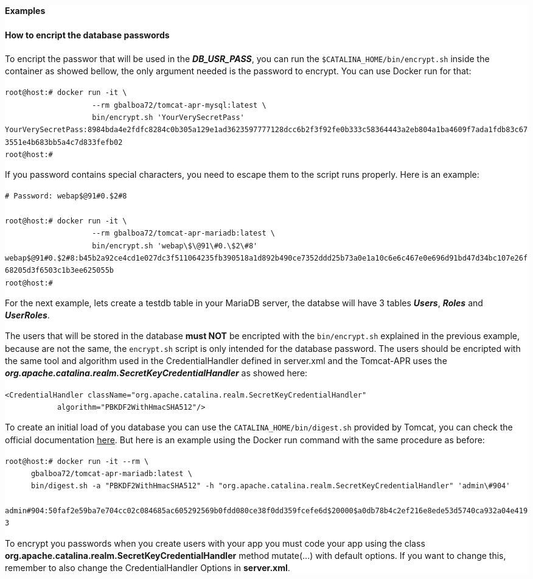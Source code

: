 
#### Examples
#### How to encript the database passwords

To encript the passwor that will be used in the **_DB_USR_PASS_**, you can run the ``$CATALINA_HOME/bin/encrypt.sh`` inside the container as showed bellow, the only argument needed is the password to encrypt.
You can use Docker run for that:
```
root@host:# docker run -it \
                    --rm gbalboa72/tomcat-apr-mysql:latest \
                    bin/encrypt.sh 'YourVerySecretPass' 
YourVerySecretPass:8984bda4e2fdfc8284c0b305a129e1ad3623597777128dcc6b2f3f92fe0b333c58364443a2eb804a1ba4609f7ada1fdb83c673551e4b683bb5a4c7d833fefb02
root@host:#                    
``` 
If you password contains special characters, you need to escape them to the script runs properly. Here is an example:
```
# Password: webap$@91#0.$2#8 

root@host:# docker run -it \
                    --rm gbalboa72/tomcat-apr-mariadb:latest \
                    bin/encrypt.sh 'webap\$\@91\#0.\$2\#8' 
webap$@91#0.$2#8:b45b2a92ce4cd1e027dc3f511064235fb390518a1d892b490ce7352ddd25b73a0e1a10c6e6c467e0e696d91bd47d34bc107e26f68205d3f6503c1b3ee625055b
root@host:#                    
``` 

For the next example, lets create a testdb table in your MariaDB server, the databse will have 3 tables **_Users_**, **_Roles_** and **_UserRoles_**.

The users that will be stored in the database **must NOT** be encripted with the ``bin/encrypt.sh`` explained in the previous example, because are not the same, the ``encrypt.sh`` script is only intended for the database password. The users should be encripted with the same tool and algorithm used in the CredentialHandler defined in server.xml and the Tomcat-APR uses the **_org.apache.catalina.realm.SecretKeyCredentialHandler_** as showed here:
```
<CredentialHandler className="org.apache.catalina.realm.SecretKeyCredentialHandler"
            algorithm="PBKDF2WithHmacSHA512"/>
```
To create an initial load of you database you can use the ``CATALINA_HOME/bin/digest.sh`` provided by Tomcat, you can check the official documentation [here](https://tomcat.apache.org/tomcat-9.0-doc/realm-howto.html#Digested_Passwords). But here is an example using the Docker run command with the same procedure as before:

```
root@host:# docker run -it --rm \
      gbalboa72/tomcat-apr-mariadb:latest \
      bin/digest.sh -a "PBKDF2WithHmacSHA512" -h "org.apache.catalina.realm.SecretKeyCredentialHandler" 'admin\#904'

admin#904:50faf2e59ba7e704cc02c084685ac605292569b0fdd080ce38f0dd359fcefe6d$20000$a0db78b4c2ef216e8ede53d5740ca932a04e4193
```
To encrypt you passwords when you create users with your app you must code your app using the class **org.apache.catalina.realm.SecretKeyCredentialHandler** method mutate(...) with default options. If you want to change this, remember to also change the CredentialHandler Options in **server.xml**.
